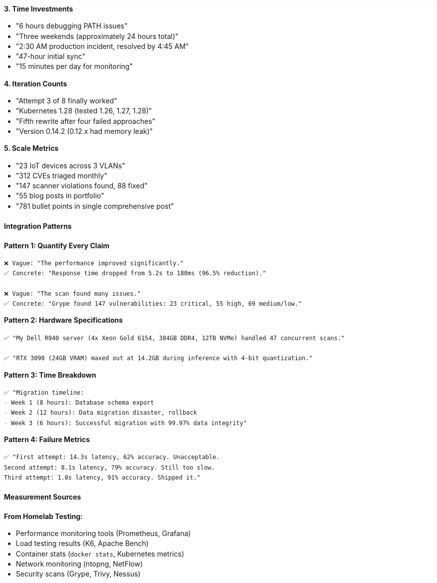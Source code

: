 **3. Time Investments**
- "6 hours debugging PATH issues"
- "Three weekends (approximately 24 hours total)"
- "2:30 AM production incident, resolved by 4:45 AM"
- "47-hour initial sync"
- "15 minutes per day for monitoring"

**4. Iteration Counts**
- "Attempt 3 of 8 finally worked"
- "Kubernetes 1.28 (tested 1.26, 1.27, 1.28)"
- "Fifth rewrite after four failed approaches"
- "Version 0.14.2 (0.12.x had memory leak)"

**5. Scale Metrics**
- "23 IoT devices across 3 VLANs"
- "312 CVEs triaged monthly"
- "147 scanner violations found, 88 fixed"
- "55 blog posts in portfolio"
- "781 bullet points in single comprehensive post"

#### Integration Patterns

**Pattern 1: Quantify Every Claim**
```markdown
❌ Vague: "The performance improved significantly."
✅ Concrete: "Response time dropped from 5.2s to 180ms (96.5% reduction)."

❌ Vague: "The scan found many issues."
✅ Concrete: "Grype found 147 vulnerabilities: 23 critical, 55 high, 69 medium/low."
```

**Pattern 2: Hardware Specifications**
```markdown
✅ "My Dell R940 server (4x Xeon Gold 6154, 384GB DDR4, 12TB NVMe) handled 47 concurrent scans."

✅ "RTX 3090 (24GB VRAM) maxed out at 14.2GB during inference with 4-bit quantization."
```

**Pattern 3: Time Breakdown**
```markdown
✅ "Migration timeline:
- Week 1 (8 hours): Database schema export
- Week 2 (12 hours): Data migration disaster, rollback
- Week 3 (6 hours): Successful migration with 99.97% data integrity"
```

**Pattern 4: Failure Metrics**
```markdown
✅ "First attempt: 14.3s latency, 62% accuracy. Unacceptable.
Second attempt: 8.1s latency, 79% accuracy. Still too slow.
Third attempt: 1.8s latency, 91% accuracy. Shipped it."
```

#### Measurement Sources

**From Homelab Testing:**
- Performance monitoring tools (Prometheus, Grafana)
- Load testing results (K6, Apache Bench)
- Container stats (`docker stats`, Kubernetes metrics)
- Network monitoring (ntopng, NetFlow)
- Security scans (Grype, Trivy, Nessus)
